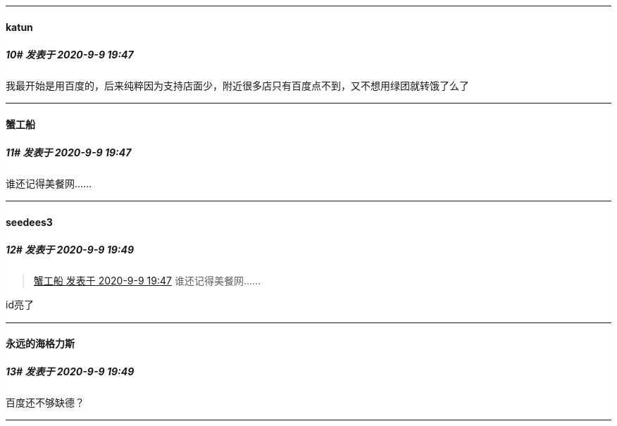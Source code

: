

-----

####  katun  
##### 10#       发表于 2020-9-9 19:47




我最开始是用百度的，后来纯粹因为支持店面少，附近很多店只有百度点不到，又不想用绿团就转饿了么了







-----

####  蟹工船  
##### 11#       发表于 2020-9-9 19:47




谁还记得美餐网……







-----

####  seedees3  
##### 12#       发表于 2020-9-9 19:49



<blockquote><a href="httphttps://bbs.saraba1st.com/2b/forum.php?mod=redirect&amp;goto=findpost&amp;pid=48689281&amp;ptid=1959070" target="_blank">蟹工船 发表于 2020-9-9 19:47</a>
谁还记得美餐网……</blockquote>
id亮了







-----

####  永远的海格力斯  
##### 13#       发表于 2020-9-9 19:49




百度还不够缺德？







-----
